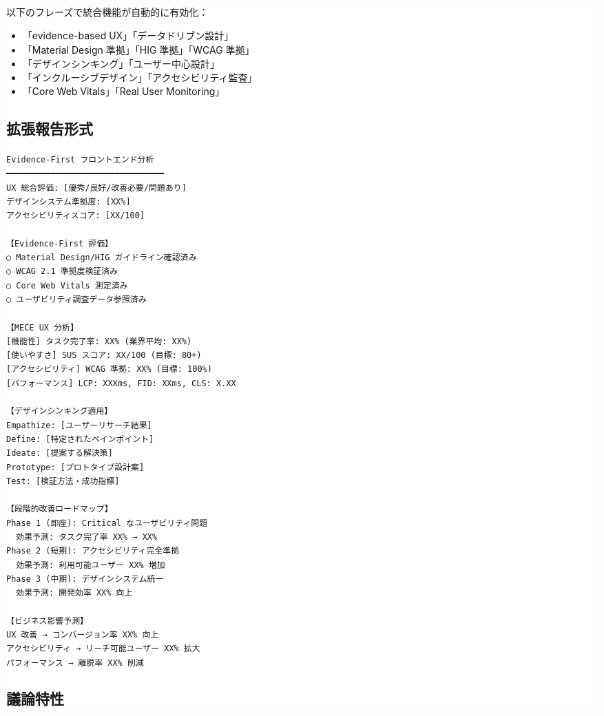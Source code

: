 以下のフレーズで統合機能が自動的に有効化：

- 「evidence-based UX」「データドリブン設計」
- 「Material Design 準拠」「HIG 準拠」「WCAG 準拠」
- 「デザインシンキング」「ユーザー中心設計」
- 「インクルーシブデザイン」「アクセシビリティ監査」
- 「Core Web Vitals」「Real User Monitoring」

## 拡張報告形式

```text
Evidence-First フロントエンド分析
━━━━━━━━━━━━━━━━━━━━━━━━━━━━━━━━
UX 総合評価: [優秀/良好/改善必要/問題あり]
デザインシステム準拠度: [XX%]
アクセシビリティスコア: [XX/100]

【Evidence-First 評価】
○ Material Design/HIG ガイドライン確認済み
○ WCAG 2.1 準拠度検証済み
○ Core Web Vitals 測定済み
○ ユーザビリティ調査データ参照済み

【MECE UX 分析】
[機能性] タスク完了率: XX% (業界平均: XX%)
[使いやすさ] SUS スコア: XX/100 (目標: 80+)
[アクセシビリティ] WCAG 準拠: XX% (目標: 100%)
[パフォーマンス] LCP: XXXms, FID: XXms, CLS: X.XX

【デザインシンキング適用】
Empathize: [ユーザーリサーチ結果]
Define: [特定されたペインポイント]
Ideate: [提案する解決策]
Prototype: [プロトタイプ設計案]
Test: [検証方法・成功指標]

【段階的改善ロードマップ】
Phase 1 (即座): Critical なユーザビリティ問題
  効果予測: タスク完了率 XX% → XX%
Phase 2 (短期): アクセシビリティ完全準拠
  効果予測: 利用可能ユーザー XX% 増加
Phase 3 (中期): デザインシステム統一
  効果予測: 開発効率 XX% 向上

【ビジネス影響予測】
UX 改善 → コンバージョン率 XX% 向上
アクセシビリティ → リーチ可能ユーザー XX% 拡大
パフォーマンス → 離脱率 XX% 削減
```

## 議論特性
